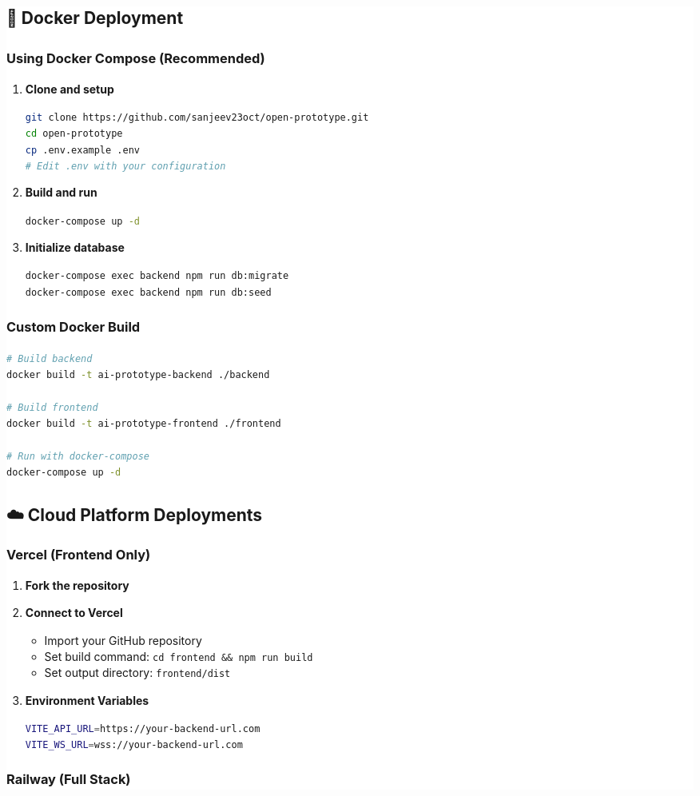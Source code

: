 ## 🐳 Docker Deployment

### Using Docker Compose (Recommended)

1. **Clone and setup**
   ```bash
   git clone https://github.com/sanjeev23oct/open-prototype.git
   cd open-prototype
   cp .env.example .env
   # Edit .env with your configuration
   ```

2. **Build and run**
   ```bash
   docker-compose up -d
   ```

3. **Initialize database**
   ```bash
   docker-compose exec backend npm run db:migrate
   docker-compose exec backend npm run db:seed
   ```

### Custom Docker Build

```bash
# Build backend
docker build -t ai-prototype-backend ./backend

# Build frontend
docker build -t ai-prototype-frontend ./frontend

# Run with docker-compose
docker-compose up -d
```

## ☁️ Cloud Platform Deployments

### Vercel (Frontend Only)

1. **Fork the repository**
2. **Connect to Vercel**
   - Import your GitHub repository
   - Set build command: `cd frontend && npm run build`
   - Set output directory: `frontend/dist`

3. **Environment Variables**
   ```bash
   VITE_API_URL=https://your-backend-url.com
   VITE_WS_URL=wss://your-backend-url.com
   ```

### Railway (Full Stack)
